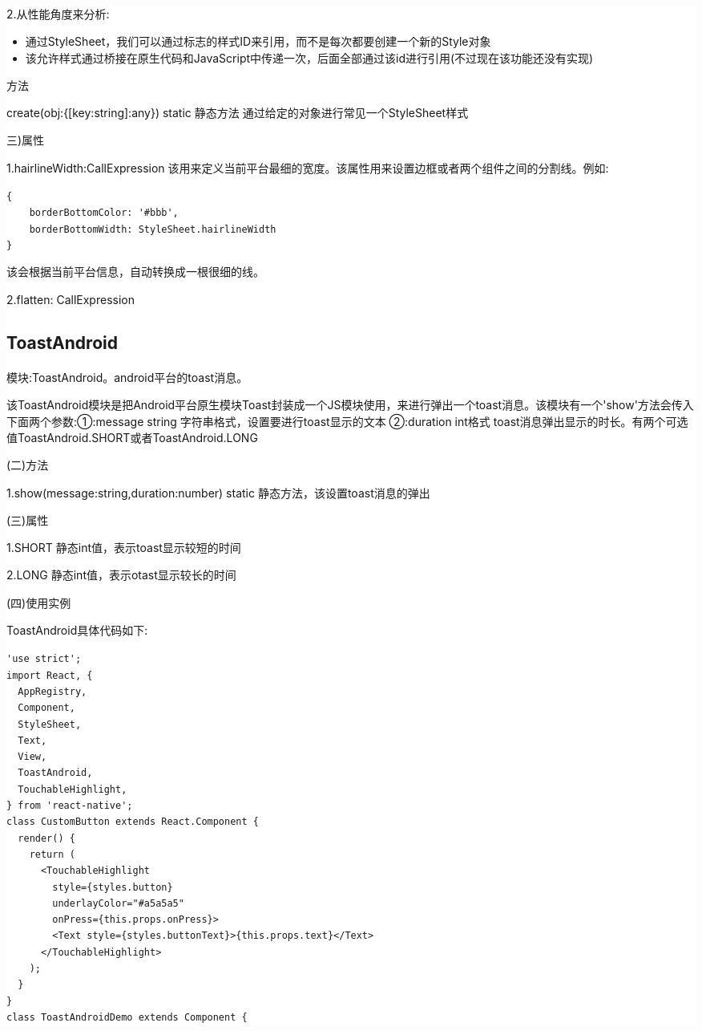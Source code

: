 2.从性能角度来分析:

- 通过StyleSheet，我们可以通过标志的样式ID来引用，而不是每次都要创建一个新的Style对象
- 该允许样式通过桥接在原生代码和JavaScript中传递一次，后面全部通过该id进行引用(不过现在该功能还没有实现)


方法

create(obj:{[key:string]:any})  static 静态方法   通过给定的对象进行常见一个StyleSheet样式

三)属性

1.hairlineWidth:CallExpression  该用来定义当前平台最细的宽度。该属性用来设置边框或者两个组件之间的分割线。例如:

```
{
    borderBottomColor: '#bbb',
    borderBottomWidth: StyleSheet.hairlineWidth
}
```

该会根据当前平台信息，自动转换成一根很细的线。

2.flatten: CallExpression


## ToastAndroid

模块:ToastAndroid。android平台的toast消息。

该ToastAndroid模块是把Android平台原生模块Toast封装成一个JS模块使用，来进行弹出一个toast消息。该模块有一个'show'方法会传入下面两个参数:①:message  string 字符串格式，设置要进行toast显示的文本    ②:duration  int格式 toast消息弹出显示的时长。有两个可选值ToastAndroid.SHORT或者ToastAndroid.LONG

(二)方法

1.show(message:string,duration:number)  static 静态方法，该设置toast消息的弹出

(三)属性

1.SHORT  静态int值，表示toast显示较短的时间

2.LONG   静态int值，表示otast显示较长的时间

(四)使用实例

ToastAndroid具体代码如下:

```
'use strict';
import React, {
  AppRegistry,
  Component,
  StyleSheet,
  Text,
  View,
  ToastAndroid,
  TouchableHighlight,
} from 'react-native';
class CustomButton extends React.Component {
  render() {
    return (
      <TouchableHighlight
        style={styles.button}
        underlayColor="#a5a5a5"
        onPress={this.props.onPress}>
        <Text style={styles.buttonText}>{this.props.text}</Text>
      </TouchableHighlight>
    );
  }
}
class ToastAndroidDemo extends Component {
```